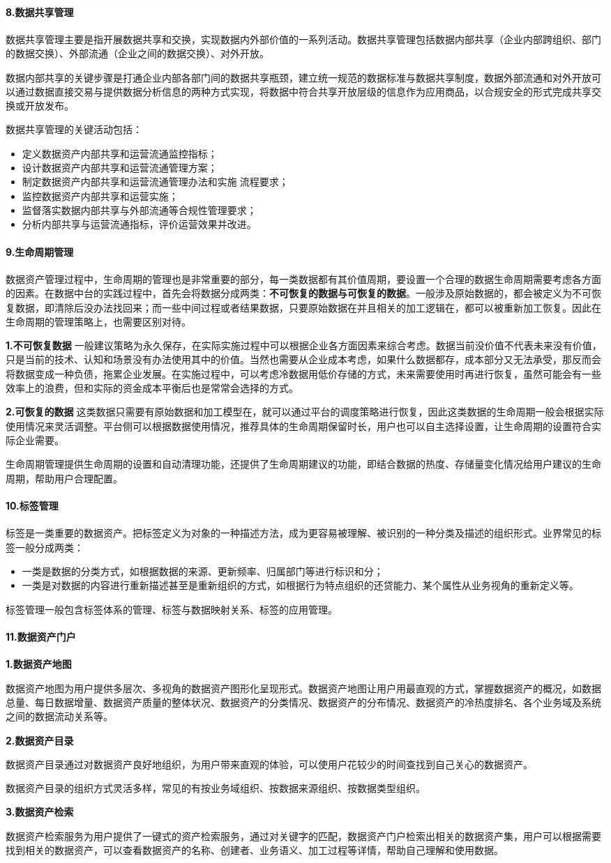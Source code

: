 #### 8.数据共享管理

数据共享管理主要是指开展数据共享和交换，实现数据内外部价值的一系列活动。数据共享管理包括数据内部共享（企业内部跨组织、部门的数据交换）、外部流通（企业之间的数据交换）、对外开放。

数据内部共享的关键步骤是打通企业内部各部门间的数据共享瓶颈，建立统一规范的数据标准与数据共享制度，数据外部流通和对外开放可以通过数据直接交易与提供数据分析信息的两种方式实现，将数据中符合共享开放层级的信息作为应用商品，以合规安全的形式完成共享交换或开放发布。

数据共享管理的关键活动包括：

- 定义数据资产内部共享和运营流通监控指标；
- 设计数据资产内部共享和运营流通管理方案；
- 制定数据资产内部共享和运营流通管理办法和实施
  流程要求；
- 监控数据资产内部共享和运营实施；
- 监督落实数据内部共享与外部流通等合规性管理要求；
- 分析内部共享与运营流通指标，评价运营效果并改进。

#### 9.生命周期管理

数据资产管理过程中，生命周期的管理也是非常重要的部分，每一类数据都有其价值周期，要设置一个合理的数据生命周期需要考虑各方面的因素。在数据中台的实践过程中，首先会将数据分成两类：**不可恢复的数据与可恢复的数据**。一般涉及原始数据的，都会被定义为不可恢复数据，即清除后没办法找回来；而一些中间过程或者结果数据，只要原始数据在并且相关的加工逻辑在，都可以被重新加工恢复。因此在生命周期的管理策略上，也需要区别对待。

**1.不可恢复数据**
一般建议策略为永久保存，在实际实施过程中可以根据企业各方面因素来综合考虑。数据当前没价值不代表未来没有价值，只是当前的技术、认知和场景没有办法使用其中的价值。当然也需要从企业成本考虑，如果什么数据都存，成本部分又无法承受，那反而会将数据变成一种负债，拖累企业发展。在实施过程中，可以考虑冷数据用低价存储的方式，未来需要使用时再进行恢复，虽然可能会有一些效率上的浪费，但和实际的资金成本平衡后也是常常会选择的方式。

**2.可恢复的数据**
这类数据只需要有原始数据和加工模型在，就可以通过平台的调度策略进行恢复，因此这类数据的生命周期一般会根据实际使用情况来灵活调整。平台侧可以根据数据使用情况，推荐具体的生命周期保留时长，用户也可以自主选择设置，让生命周期的设置符合实际企业需要。

生命周期管理提供生命周期的设置和自动清理功能，还提供了生命周期建议的功能，即结合数据的热度、存储量变化情况给用户建议的生命周期，帮助用户合理配置。

#### 10.标签管理

标签是一类重要的数据资产。把标签定义为对象的一种描述方法，成为更容易被理解、被识别的一种分类及描述的组织形式。业界常见的标签一般分成两类：

- 一类是数据的分类方式，如根据数据的来源、更新频率、归属部门等进行标识和分；
- 一类是对数据的内容进行重新描述甚至是重新组织的方式，如根据行为特点组织的还贷能力、某个属性从业务视角的重新定义等。

标签管理一般包含标签体系的管理、标签与数据映射关系、标签的应用管理。

#### 11.数据资产门户

**1.数据资产地图**

数据资产地图为用户提供多层次、多视角的数据资产图形化呈现形式。数据资产地图让用户用最直观的方式，掌握数据资产的概况，如数据总量、每日数据增量、数据资产质量的整体状况、数据资产的分类情况、数据资产的分布情况、数据资产的冷热度排名、各个业务域及系统之间的数据流动关系等。

**2.数据资产目录**

数据资产目录通过对数据资产良好地组织，为用户带来直观的体验，可以使用户花较少的时间查找到自己关心的数据资产。

数据资产目录的组织方式灵活多样，常见的有按业务域组织、按数据来源组织、按数据类型组织。

**3.数据资产检索**

数据资产检索服务为用户提供了一键式的资产检索服务，通过对关键字的匹配，数据资产门户检索出相关的数据资产集，用户可以根据需要找到相关的数据资产，可以查看数据资产的名称、创建者、业务语义、加工过程等详情，帮助自己理解和使用数据。